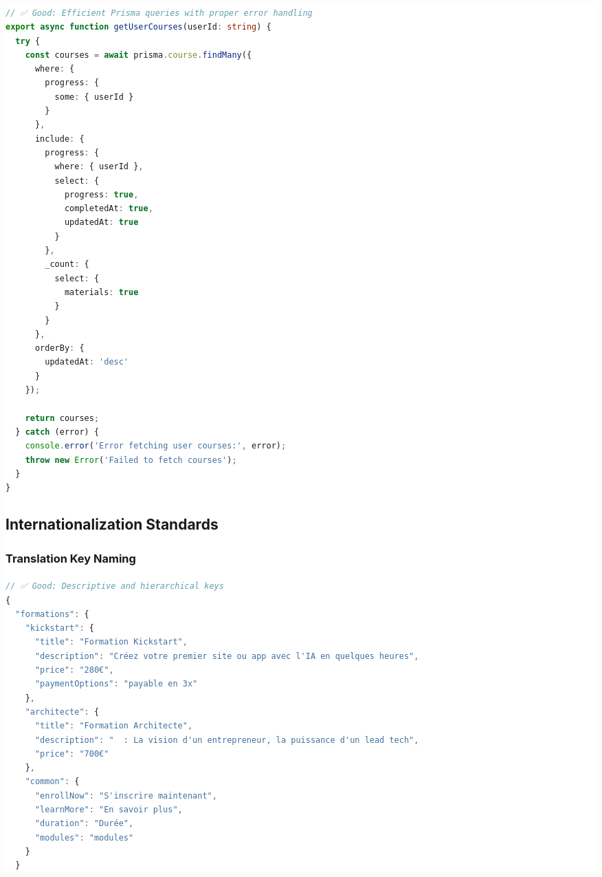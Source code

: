 ```typescript
// ✅ Good: Efficient Prisma queries with proper error handling
export async function getUserCourses(userId: string) {
  try {
    const courses = await prisma.course.findMany({
      where: {
        progress: {
          some: { userId }
        }
      },
      include: {
        progress: {
          where: { userId },
          select: {
            progress: true,
            completedAt: true,
            updatedAt: true
          }
        },
        _count: {
          select: {
            materials: true
          }
        }
      },
      orderBy: {
        updatedAt: 'desc'
      }
    });

    return courses;
  } catch (error) {
    console.error('Error fetching user courses:', error);
    throw new Error('Failed to fetch courses');
  }
}
```

## Internationalization Standards

### Translation Key Naming

```typescript
// ✅ Good: Descriptive and hierarchical keys
{
  "formations": {
    "kickstart": {
      "title": "Formation Kickstart",
      "description": "Créez votre premier site ou app avec l'IA en quelques heures",
      "price": "280€",
      "paymentOptions": "payable en 3x"
    },
    "architecte": {
      "title": "Formation Architecte",
      "description": "  : La vision d'un entrepreneur, la puissance d'un lead tech",
      "price": "700€"
    },
    "common": {
      "enrollNow": "S'inscrire maintenant",
      "learnMore": "En savoir plus",
      "duration": "Durée",
      "modules": "modules"
    }
  }
```